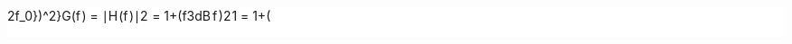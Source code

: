 2f_0})^2}</annotation></semantics></math></span><span class="katex-html" aria-hidden="true"><span class="base"><span class="strut" style="height:1em;vertical-align:-0.25em;"></span><span class="mord mathdefault">G</span><span class="mopen">(</span><span class="mord mathdefault" style="margin-right:0.10764em;">f</span><span class="mclose">)</span><span class="mspace" style="margin-right:0.2777777777777778em;"></span><span class="mrel">=</span><span class="mspace" style="margin-right:0.2777777777777778em;"></span></span><span class="base"><span class="strut" style="height:1.064108em;vertical-align:-0.25em;"></span><span class="mord">∣</span><span class="mord mathdefault" style="margin-right:0.08125em;">H</span><span class="mopen">(</span><span class="mord mathdefault" style="margin-right:0.10764em;">f</span><span class="mclose">)</span><span class="mord"><span class="mord">∣</span><span class="msupsub"><span class="vlist-t"><span class="vlist-r"><span class="vlist" style="height:0.8141079999999999em;"><span style="top:-3.063em;margin-right:0.05em;"><span class="pstrut" style="height:2.7em;"></span><span class="sizing reset-size6 size3 mtight"><span class="mord mtight">2</span></span></span></span></span></span></span></span><span class="mspace" style="margin-right:0.2777777777777778em;"></span><span class="mrel">=</span><span class="mspace" style="margin-right:0.2777777777777778em;"></span></span><span class="base"><span class="strut" style="height:1.7416179999999999em;vertical-align:-0.8965099999999999em;"></span><span class="mord"><span class="mord"><span class="mopen nulldelimiter"></span><span class="mfrac"><span class="vlist-t vlist-t2"><span class="vlist-r"><span class="vlist" style="height:0.845108em;"><span style="top:-2.51911em;"><span class="pstrut" style="height:3em;"></span><span class="sizing reset-size6 size3 mtight"><span class="mord mtight"><span class="mord mtight">1</span><span class="mbin mtight">+</span><span class="mopen mtight">(</span><span class="mord mtight"><span class="mord mtight"><span class="mopen nulldelimiter sizing reset-size3 size6"></span><span class="mfrac"><span class="vlist-t vlist-t2"><span class="vlist-r"><span class="vlist" style="height:0.9584142857142857em;"><span style="top:-2.656em;"><span class="pstrut" style="height:3em;"></span><span class="sizing reset-size3 size1 mtight"><span class="mord mtight"><span class="mord mtight"><span class="mord mathdefault mtight" style="margin-right:0.10764em;">f</span><span class="msupsub"><span class="vlist-t vlist-t2"><span class="vlist-r"><span class="vlist" style="height:0.3448em;"><span style="top:-2.3448em;margin-left:-0.10764em;margin-right:0.1em;"><span class="pstrut" style="height:2.69444em;"></span><span class="mord mtight"><span class="mord mtight">3</span><span class="mord mathdefault mtight">d</span><span class="mord mathdefault mtight" style="margin-right:0.05017em;">B</span></span></span></span><span class="vlist-s">​</span></span><span class="vlist-r"><span class="vlist" style="height:0.34963999999999995em;"><span></span></span></span></span></span></span></span></span></span><span style="top:-3.2255000000000003em;"><span class="pstrut" style="height:3em;"></span><span class="frac-line mtight" style="border-bottom-width:0.049em;"></span></span><span style="top:-3.4623857142857144em;"><span class="pstrut" style="height:3em;"></span><span class="sizing reset-size3 size1 mtight"><span class="mord mtight"><span class="mord mathdefault mtight" style="margin-right:0.10764em;">f</span></span></span></span></span><span class="vlist-s">​</span></span><span class="vlist-r"><span class="vlist" style="height:0.5937428571428571em;"><span></span></span></span></span></span><span class="mclose nulldelimiter sizing reset-size3 size6"></span></span></span><span class="mclose mtight"><span class="mclose mtight">)</span><span class="msupsub"><span class="vlist-t"><span class="vlist-r"><span class="vlist" style="height:0.7463142857142857em;"><span style="top:-2.786em;margin-right:0.07142857142857144em;"><span class="pstrut" style="height:2.5em;"></span><span class="sizing reset-size3 size1 mtight"><span class="mord mtight">2</span></span></span></span></span></span></span></span></span></span></span><span style="top:-3.23em;"><span class="pstrut" style="height:3em;"></span><span class="frac-line" style="border-bottom-width:0.04em;"></span></span><span style="top:-3.394em;"><span class="pstrut" style="height:3em;"></span><span class="sizing reset-size6 size3 mtight"><span class="mord mtight"><span class="mord mtight">1</span></span></span></span></span><span class="vlist-s">​</span></span><span class="vlist-r"><span class="vlist" style="height:0.8965099999999999em;"><span></span></span></span></span></span><span class="mclose nulldelimiter"></span></span></span><span class="mspace" style="margin-right:0.2777777777777778em;"></span><span class="mrel">=</span><span class="mspace" style="margin-right:0.2777777777777778em;"></span></span><span class="base"><span class="strut" style="height:1.7166179999999998em;vertical-align:-0.8715099999999998em;"></span><span class="mord"><span class="mord"><span class="mopen nulldelimiter"></span><span class="mfrac"><span class="vlist-t vlist-t2"><span class="vlist-r"><span class="vlist" style="height:0.845108em;"><span style="top:-2.5191100000000004em;"><span class="pstrut" style="height:3em;"></span><span class="sizing reset-size6 size3 mtight"><span class="mord mtight"><span class="mord mtight">1</span><span class="mbin mtight">+</span><span class="mopen mtight">(</span><span class="mord mtight"><span class="mord mtight"><span class="mopen nulldelimiter sizing reset-size3 size6"></span><span class="mfrac"><span class="vlist-t vlist-t2"><span class="vlist-r"><span class="vlist" style="height:0.9584142857142857em;"><span style="top:-2.656em;"><span class="pstrut" style="height:3em;"></span>